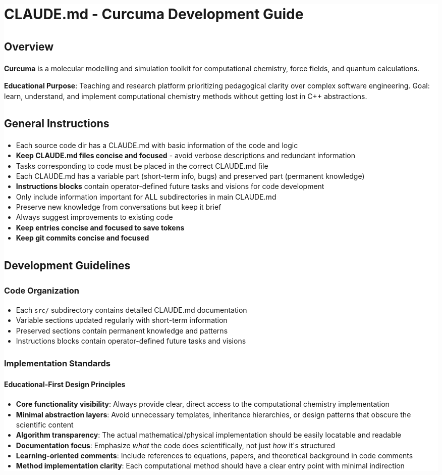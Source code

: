 # CLAUDE.md - Curcuma Development Guide

## Overview

**Curcuma** is a molecular modelling and simulation toolkit for computational chemistry, force fields, and quantum calculations.

**Educational Purpose**: Teaching and research platform prioritizing pedagogical clarity over complex software engineering. Goal: learn, understand, and implement computational chemistry methods without getting lost in C++ abstractions.

## General Instructions

- Each source code dir has a CLAUDE.md with basic information of the code and logic
- **Keep CLAUDE.md files concise and focused** - avoid verbose descriptions and redundant information
- Tasks corresponding to code must be placed in the correct CLAUDE.md file
- Each CLAUDE.md has a variable part (short-term info, bugs) and preserved part (permanent knowledge)
- **Instructions blocks** contain operator-defined future tasks and visions for code development
- Only include information important for ALL subdirectories in main CLAUDE.md
- Preserve new knowledge from conversations but keep it brief
- Always suggest improvements to existing code
- **Keep entries concise and focused to save tokens**
- **Keep git commits concise and focused**
## Development Guidelines

### Code Organization
- Each `src/` subdirectory contains detailed CLAUDE.md documentation
- Variable sections updated regularly with short-term information
- Preserved sections contain permanent knowledge and patterns
- Instructions blocks contain operator-defined future tasks and visions

### Implementation Standards

#### Educational-First Design Principles
- **Core functionality visibility**: Always provide clear, direct access to the computational chemistry implementation
- **Minimal abstraction layers**: Avoid unnecessary templates, inheritance hierarchies, or design patterns that obscure the scientific content
- **Algorithm transparency**: The actual mathematical/physical implementation should be easily locatable and readable
- **Documentation focus**: Emphasize *what* the code does scientifically, not just *how* it's structured
- **Learning-oriented comments**: Include references to equations, papers, and theoretical background in code comments
- **Method implementation clarity**: Each computational method should have a clear entry point with minimal indirection
